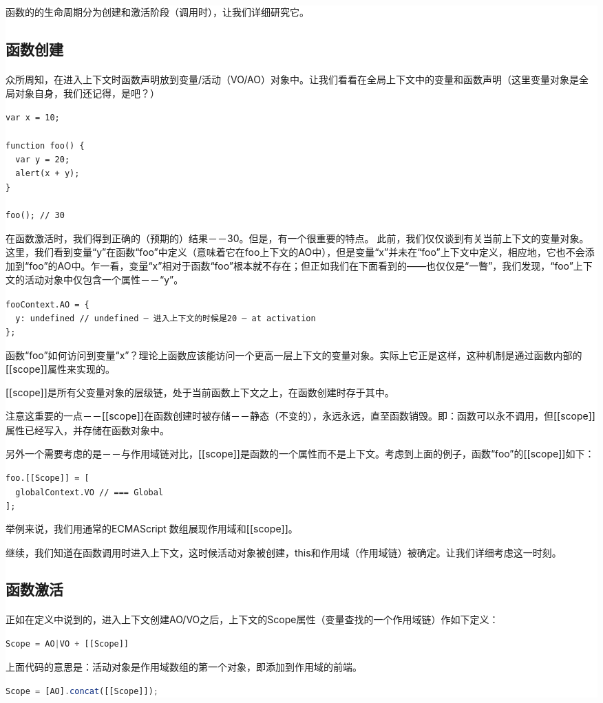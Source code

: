 函数的的生命周期分为创建和激活阶段（调用时），让我们详细研究它。

## **函数创建**

众所周知，在进入上下文时函数声明放到变量/活动（VO/AO）对象中。让我们看看在全局上下文中的变量和函数声明（这里变量对象是全局对象自身，我们还记得，是吧？）

```
var x = 10;
 
function foo() {
  var y = 20;
  alert(x + y);
}
 
foo(); // 30
```

在函数激活时，我们得到正确的（预期的）结果－－30。但是，有一个很重要的特点。
此前，我们仅仅谈到有关当前上下文的变量对象。这里，我们看到变量“y”在函数“foo”中定义（意味着它在foo上下文的AO中），但是变量“x”并未在“foo”上下文中定义，相应地，它也不会添加到“foo”的AO中。乍一看，变量“x”相对于函数“foo”根本就不存在；但正如我们在下面看到的——也仅仅是“一瞥”，我们发现，“foo”上下文的活动对象中仅包含一个属性－－“y”。

```
fooContext.AO = {
  y: undefined // undefined – 进入上下文的时候是20 – at activation
};
```

函数“foo”如何访问到变量“x”？理论上函数应该能访问一个更高一层上下文的变量对象。实际上它正是这样，这种机制是通过函数内部的[[scope]]属性来实现的。

[[scope]]是所有父变量对象的层级链，处于当前函数上下文之上，在函数创建时存于其中。

注意这重要的一点－－[[scope]]在函数创建时被存储－－静态（不变的），永远永远，直至函数销毁。即：函数可以永不调用，但[[scope]]属性已经写入，并存储在函数对象中。

另外一个需要考虑的是－－与作用域链对比，[[scope]]是函数的一个属性而不是上下文。考虑到上面的例子，函数“foo”的[[scope]]如下：

```
foo.[[Scope]] = [
  globalContext.VO // === Global
];
```

举例来说，我们用通常的ECMAScript 数组展现作用域和[[scope]]。

继续，我们知道在函数调用时进入上下文，这时候活动对象被创建，this和作用域（作用域链）被确定。让我们详细考虑这一时刻。

## **函数激活**

正如在定义中说到的，进入上下文创建AO/VO之后，上下文的Scope属性（变量查找的一个作用域链）作如下定义：

```javascript
Scope = AO|VO + [[Scope]]
```

上面代码的意思是：活动对象是作用域数组的第一个对象，即添加到作用域的前端。

```javascript
Scope = [AO].concat([[Scope]]);
```
